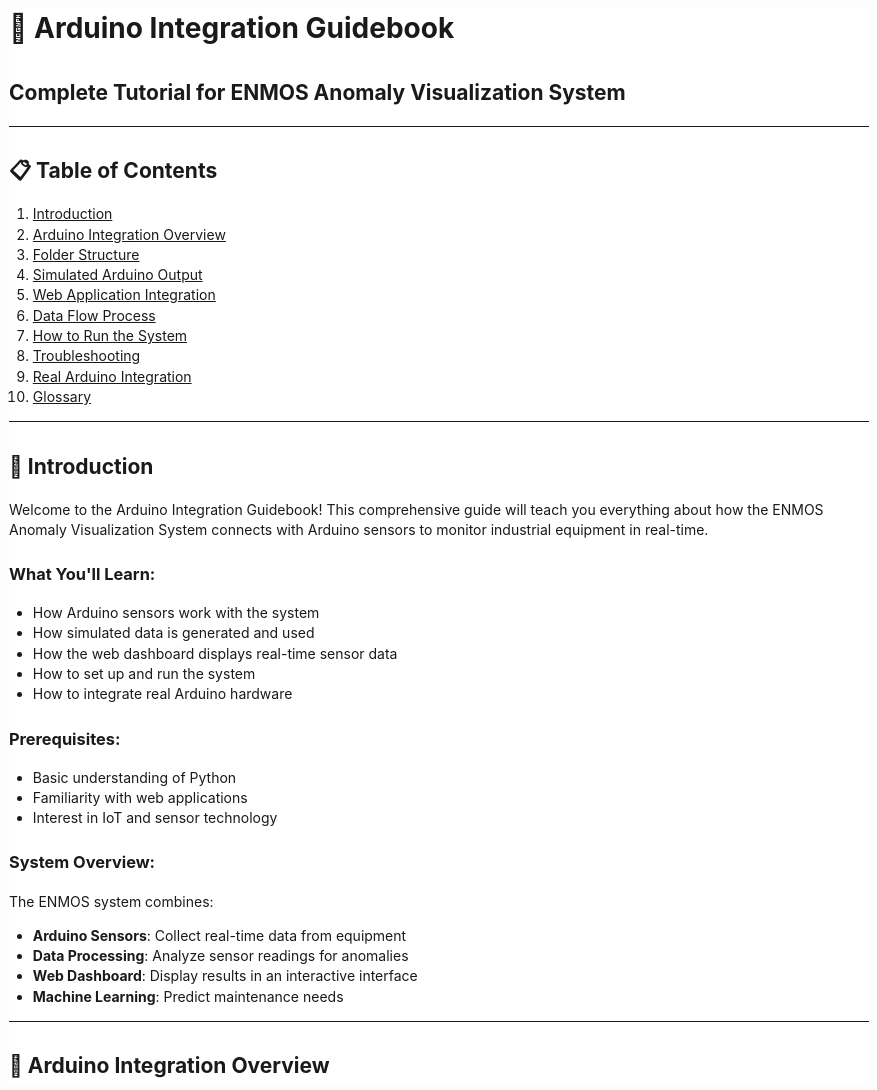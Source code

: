 # 🚀 Arduino Integration Guidebook
## Complete Tutorial for ENMOS Anomaly Visualization System

---

## 📋 **Table of Contents**

1. [Introduction](#introduction)
2. [Arduino Integration Overview](#arduino-integration-overview)
3. [Folder Structure](#folder-structure)
4. [Simulated Arduino Output](#simulated-arduino-output)
5. [Web Application Integration](#web-application-integration)
6. [Data Flow Process](#data-flow-process)
7. [How to Run the System](#how-to-run-the-system)
8. [Troubleshooting](#troubleshooting)
9. [Real Arduino Integration](#real-arduino-integration)
10. [Glossary](#glossary)

---

## 🎯 **Introduction**

Welcome to the Arduino Integration Guidebook! This comprehensive guide will teach you everything about how the ENMOS Anomaly Visualization System connects with Arduino sensors to monitor industrial equipment in real-time.

### **What You'll Learn:**
- How Arduino sensors work with the system
- How simulated data is generated and used
- How the web dashboard displays real-time sensor data
- How to set up and run the system
- How to integrate real Arduino hardware

### **Prerequisites:**
- Basic understanding of Python
- Familiarity with web applications
- Interest in IoT and sensor technology

### **System Overview:**
The ENMOS system combines:
- **Arduino Sensors**: Collect real-time data from equipment
- **Data Processing**: Analyze sensor readings for anomalies
- **Web Dashboard**: Display results in an interactive interface
- **Machine Learning**: Predict maintenance needs

---

## 🔧 **Arduino Integration Overview**
